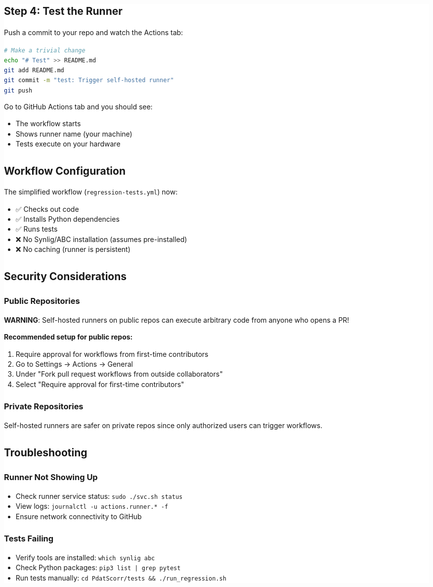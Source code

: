 ## Step 4: Test the Runner

Push a commit to your repo and watch the Actions tab:

```bash
# Make a trivial change
echo "# Test" >> README.md
git add README.md
git commit -m "test: Trigger self-hosted runner"
git push
```

Go to GitHub Actions tab and you should see:
- The workflow starts
- Shows runner name (your machine)
- Tests execute on your hardware

## Workflow Configuration

The simplified workflow (`regression-tests.yml`) now:
- ✅ Checks out code
- ✅ Installs Python dependencies
- ✅ Runs tests
- ❌ No Synlig/ABC installation (assumes pre-installed)
- ❌ No caching (runner is persistent)

## Security Considerations

### Public Repositories
**WARNING**: Self-hosted runners on public repos can execute arbitrary code from anyone who opens a PR!

**Recommended setup for public repos:**
1. Require approval for workflows from first-time contributors
2. Go to Settings → Actions → General
3. Under "Fork pull request workflows from outside collaborators"
4. Select "Require approval for first-time contributors"

### Private Repositories
Self-hosted runners are safer on private repos since only authorized users can trigger workflows.

## Troubleshooting

### Runner Not Showing Up
- Check runner service status: `sudo ./svc.sh status`
- View logs: `journalctl -u actions.runner.* -f`
- Ensure network connectivity to GitHub

### Tests Failing
- Verify tools are installed: `which synlig abc`
- Check Python packages: `pip3 list | grep pytest`
- Run tests manually: `cd PdatScorr/tests && ./run_regression.sh`
